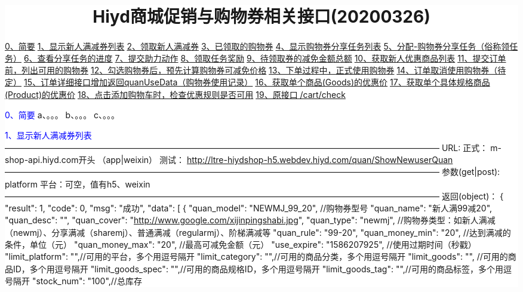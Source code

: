 <h1><center>Hiyd商城促销与购物券相关接口(20200326)</center></h1>


<a href="#a0">0、简要</a>
<a href="#a1">1、显示新人满减券列表</a>
<a href="#a2">2、领取新人满减券</a>
<a href="#a3">3、已领取的购物券</a>
<a href="#a4">4、显示购物券分享任务列表</a>
<a href="#a5">5、分配-购物券分享任务（俗称领任务）</a>
<a href="#a6">6、查看分享任务的进度</a>
<a href="#a7">7、提交助力动作</a>
<a href="#a8">8、领取任务奖励</a>
<a href="#a9">9、待领取券的减免金额总额</a>
<a href="#a10">10、获取新人优惠商品列表</a>
<a href="#a11">11、提交订单前，列出可用的购物券</a>
<a href="#a12">12、勾选购物券后，预先计算购物券可减免价格</a>
<a href="#a13">13、下单过程中，正式使用购物券</a>
<a href="#a14">14、订单取消使用购物券（待定）</a>
<a href="#a15">15、订单详细接口增加返回quanUseData（购物券使用记录）</a>
<a href="#a16">16、获取单个商品(Goods)的优惠价</a>
<a href="#a17">17、获取单个具体规格商品(Product)的优惠价</a>
<a href="#a18">18、点击添加购物车时，检查优惠规则是否可用</a>
<a href="#a19">19、原接口 /cart/check</a>
<a href="#a20"></a>
<a href="#a21"></a>



<font id="a0" color="blue">0、简要</font>
    a、。。。
    b、。。。
    c、。。。


<font id="a1" color="blue">1、显示新人满减券列表</font>
    ————————————————————————————————————————————————————
    URL:
        正式：
            m-shop-api.hiyd.com开头 （app|weixin）
        测试：
            http://ltre-hiydshop-h5.webdev.hiyd.com/quan/ShowNewuserQuan
    ————————————————————————————————————————————————————
    参数(get|post):
        platform    平台：可空，值有h5、weixin
    ————————————————————————————————————————————————————
    返回(object)：
    {
        "result": 1,
        "code": 0,
        "msg": "成功",
        "data": [
            {
                "quan_model": "NEWMJ_99_20",  //购物券型号
                "quan_name": "新人满99减20",
                "quan_desc": "",
                "quan_cover": "http://www.google.com/xijinpingshabi.jpg",
                "quan_type": "newmj", //购物券类型：如新人满减（newmj）、分享满减（sharemj）、普通满减（regularmj）、阶梯满减等
                "quan_rule": "99-20",
                "quan_money_min": "20", //达到满减的条件，单位（元）
                "quan_money_max": "20", //最高可减免金额（元）
                "use_expire": "1586207925", //使用过期时间（秒戳）
                "limit_platform": "",//可用的平台，多个用逗号隔开
                "limit_category": "",//可用的商品分类，多个用逗号隔开
                "limit_goods": "", //可用的商品ID，多个用逗号隔开
                "limit_goods_spec": "",//可用的商品规格ID，多个用逗号隔开
                "limit_goods_tag": "",//可用的商品标签，多个用逗号隔开
                "stock_num": "100",//总库存